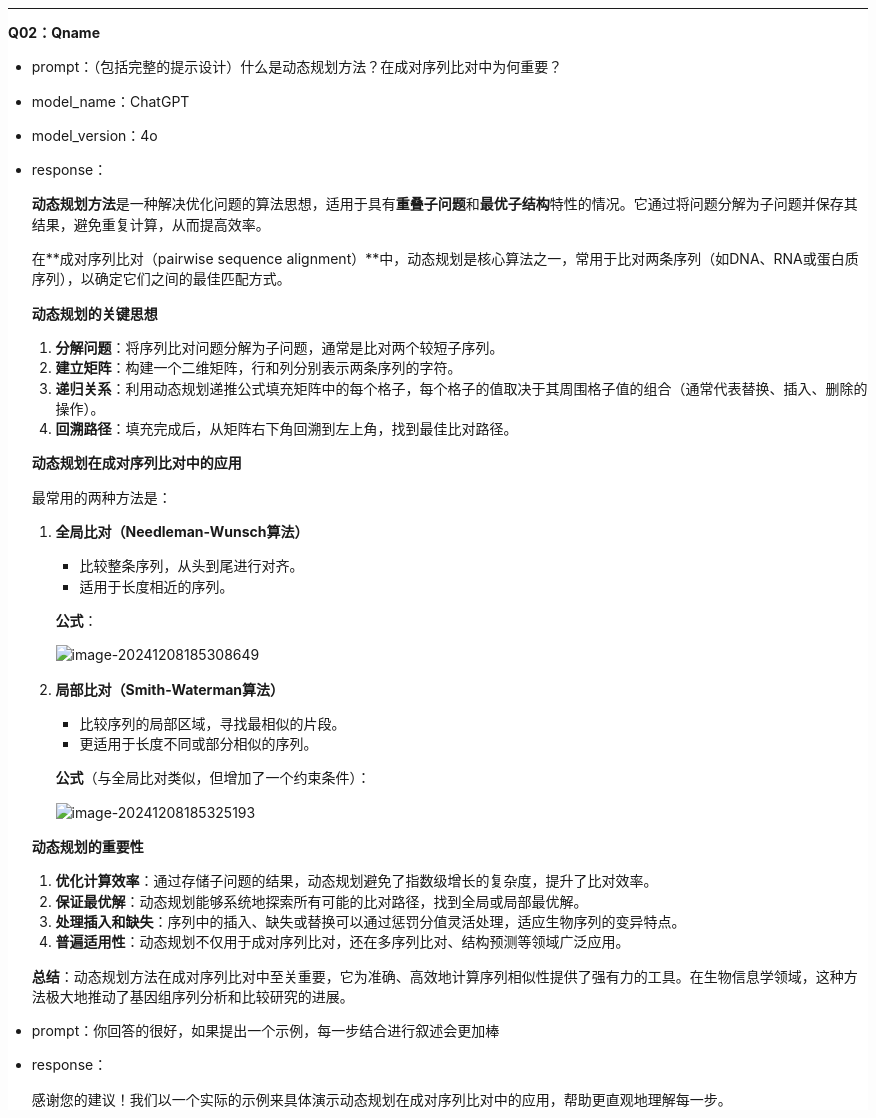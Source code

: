 ------

**Q02：Qname**

- prompt：（包括完整的提示设计）什么是动态规划方法？在成对序列比对中为何重要？

- model_name：ChatGPT

- model_version：4o

- response：

  **动态规划方法**是一种解决优化问题的算法思想，适用于具有**重叠子问题**和**最优子结构**特性的情况。它通过将问题分解为子问题并保存其结果，避免重复计算，从而提高效率。

  在**成对序列比对（pairwise sequence alignment）**中，动态规划是核心算法之一，常用于比对两条序列（如DNA、RNA或蛋白质序列），以确定它们之间的最佳匹配方式。

  **动态规划的关键思想**

  1. **分解问题**：将序列比对问题分解为子问题，通常是比对两个较短子序列。
  2. **建立矩阵**：构建一个二维矩阵，行和列分别表示两条序列的字符。
  3. **递归关系**：利用动态规划递推公式填充矩阵中的每个格子，每个格子的值取决于其周围格子值的组合（通常代表替换、插入、删除的操作）。
  4. **回溯路径**：填充完成后，从矩阵右下角回溯到左上角，找到最佳比对路径。

  **动态规划在成对序列比对中的应用**

  最常用的两种方法是：

  1. **全局比对（Needleman-Wunsch算法）**

     - 比较整条序列，从头到尾进行对齐。
     - 适用于长度相近的序列。

     **公式**：

     ![image-20241208185308649](F:\研究生-组\课程作业\高级算法\大模型\W15\image-20241208185308649.png)

  2. **局部比对（Smith-Waterman算法）**

     - 比较序列的局部区域，寻找最相似的片段。
     - 更适用于长度不同或部分相似的序列。

     **公式**（与全局比对类似，但增加了一个约束条件）：

     ![image-20241208185325193](F:\研究生-组\课程作业\高级算法\大模型\W15\image-20241208185325193.png)

  **动态规划的重要性**

  1. **优化计算效率**：通过存储子问题的结果，动态规划避免了指数级增长的复杂度，提升了比对效率。
  2. **保证最优解**：动态规划能够系统地探索所有可能的比对路径，找到全局或局部最优解。
  3. **处理插入和缺失**：序列中的插入、缺失或替换可以通过惩罚分值灵活处理，适应生物序列的变异特点。
  4. **普遍适用性**：动态规划不仅用于成对序列比对，还在多序列比对、结构预测等领域广泛应用。

  **总结**：动态规划方法在成对序列比对中至关重要，它为准确、高效地计算序列相似性提供了强有力的工具。在生物信息学领域，这种方法极大地推动了基因组序列分析和比较研究的进展。

  

- prompt：你回答的很好，如果提出一个示例，每一步结合进行叙述会更加棒

- response：

  感谢您的建议！我们以一个实际的示例来具体演示动态规划在成对序列比对中的应用，帮助更直观地理解每一步。
